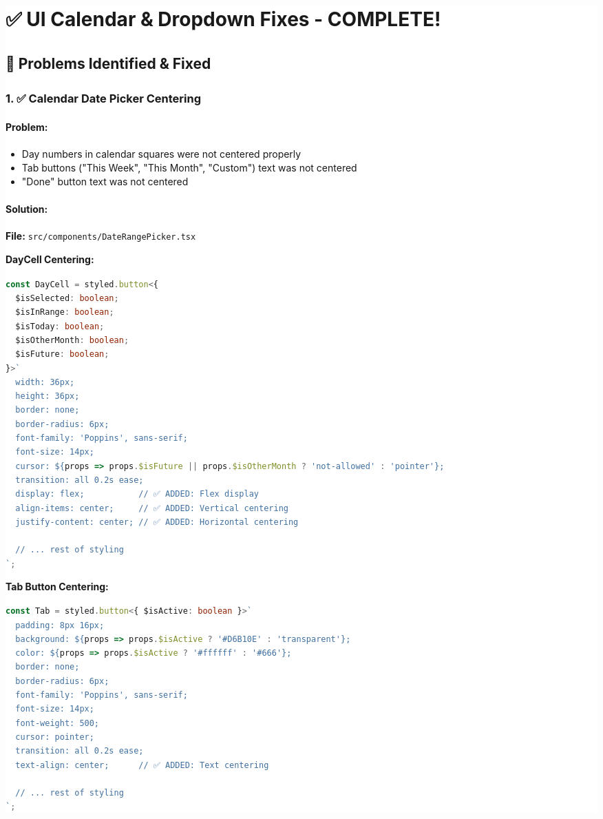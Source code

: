 # ✅ UI Calendar & Dropdown Fixes - COMPLETE!

## 🎯 **Problems Identified & Fixed**

### **1. ✅ Calendar Date Picker Centering**

#### **Problem:**
- Day numbers in calendar squares were not centered properly
- Tab buttons ("This Week", "This Month", "Custom") text was not centered
- "Done" button text was not centered

#### **Solution:**
**File:** `src/components/DateRangePicker.tsx`

**DayCell Centering:**
```typescript
const DayCell = styled.button<{ 
  $isSelected: boolean; 
  $isInRange: boolean; 
  $isToday: boolean; 
  $isOtherMonth: boolean;
  $isFuture: boolean;
}>`
  width: 36px;
  height: 36px;
  border: none;
  border-radius: 6px;
  font-family: 'Poppins', sans-serif;
  font-size: 14px;
  cursor: ${props => props.$isFuture || props.$isOtherMonth ? 'not-allowed' : 'pointer'};
  transition: all 0.2s ease;
  display: flex;           // ✅ ADDED: Flex display
  align-items: center;     // ✅ ADDED: Vertical centering
  justify-content: center; // ✅ ADDED: Horizontal centering
  
  // ... rest of styling
`;
```

**Tab Button Centering:**
```typescript
const Tab = styled.button<{ $isActive: boolean }>`
  padding: 8px 16px;
  background: ${props => props.$isActive ? '#D6B10E' : 'transparent'};
  color: ${props => props.$isActive ? '#ffffff' : '#666'};
  border: none;
  border-radius: 6px;
  font-family: 'Poppins', sans-serif;
  font-size: 14px;
  font-weight: 500;
  cursor: pointer;
  transition: all 0.2s ease;
  text-align: center;      // ✅ ADDED: Text centering
  
  // ... rest of styling
`;
```
